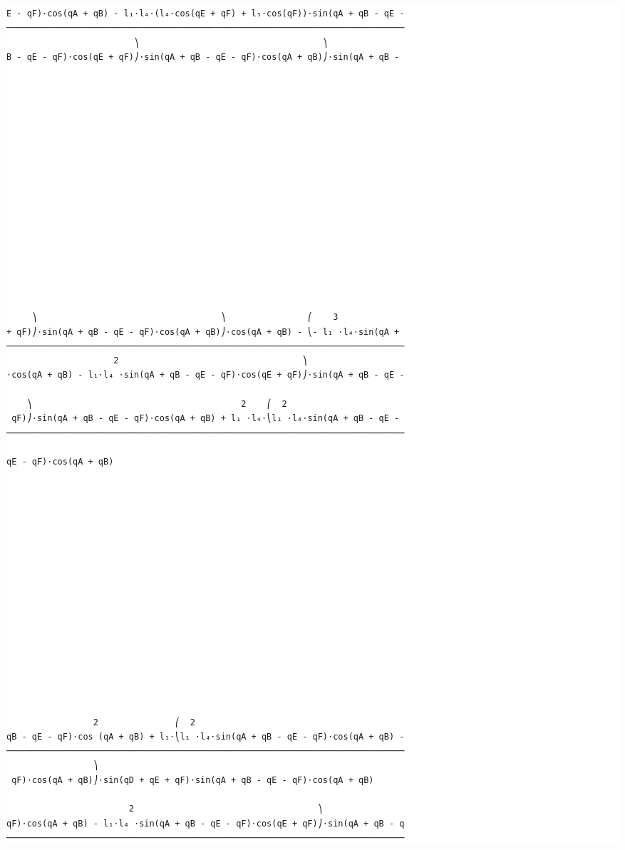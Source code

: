                                                                                   
    E - qF)⋅cos(qA + qB) - l₁⋅l₄⋅(l₄⋅cos(qE + qF) + l₅⋅cos(qF))⋅sin(qA + qB - qE -
    ──────────────────────────────────────────────────────────────────────────────
                             ⎞                                    ⎞               
    B - qE - qF)⋅cos(qE + qF)⎠⋅sin(qA + qB - qE - qF)⋅cos(qA + qB)⎠⋅sin(qA + qB - 
                                                                                  
                                                                                  
                                                                                  
                                                                                  
                                                                                  
                                                                                  
    
                                                                                  
                                                                                  
                                                                                  
                                                                                  
                                                                                  
                                                                                  
                                                                                  
                                                                                  
                                                                                  
                                                                                  
         ⎞                                    ⎞                ⎛    3             
    + qF)⎠⋅sin(qA + qB - qE - qF)⋅cos(qA + qB)⎠⋅cos(qA + qB) - ⎝- l₁ ⋅l₄⋅sin(qA + 
    ──────────────────────────────────────────────────────────────────────────────
                         2                                    ⎞                   
    ⋅cos(qA + qB) - l₁⋅l₄ ⋅sin(qA + qB - qE - qF)⋅cos(qE + qF)⎠⋅sin(qA + qB - qE -
                                                                                  
        ⎞                                         2    ⎛  2                       
     qF)⎠⋅sin(qA + qB - qE - qF)⋅cos(qA + qB) + l₁ ⋅l₄⋅⎝l₁ ⋅l₄⋅sin(qA + qB - qE - 
    ──────────────────────────────────────────────────────────────────────────────
                                                                                  
    qE - qF)⋅cos(qA + qB)                                                         
                                                                                  
                                                                                  
                                                                                  
                                                                                  
                                                                                  
                                                                                  
    
                                                                                  
                                                                                  
                                                                                  
                                                                                  
                                                                                  
                                                                                  
                                                                                  
                                                                                  
                                                                                  
                                                                                  
                     2               ⎛  2                                         
    qB - qE - qF)⋅cos (qA + qB) + l₁⋅⎝l₁ ⋅l₄⋅sin(qA + qB - qE - qF)⋅cos(qA + qB) -
    ──────────────────────────────────────────────────────────────────────────────
                     ⎞                                                            
     qF)⋅cos(qA + qB)⎠⋅sin(qD + qE + qF)⋅sin(qA + qB - qE - qF)⋅cos(qA + qB)      
                                                                                  
                            2                                    ⎞                
    qF)⋅cos(qA + qB) - l₁⋅l₄ ⋅sin(qA + qB - qE - qF)⋅cos(qE + qF)⎠⋅sin(qA + qB - q
    ──────────────────────────────────────────────────────────────────────────────
                                                                                  
                                                                                  
                                                                                  
                                                                                  
                                                                                  
                                                                                  
                                                                                  
                                                                                  
    
                                                                                  
                                                                                  
                                                                                  
                                                                                  
                                                                                  
                                                                                  
                                                                                  